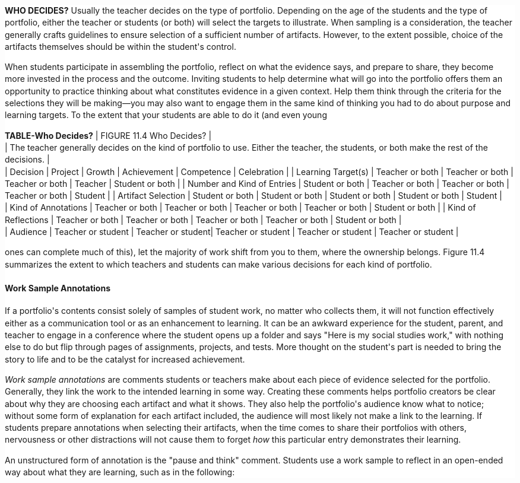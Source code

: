 **WHO DECIDES?** Usually the teacher decides on the type of portfolio. Depending on the age of the students and the type of portfolio, either the teacher or students (or both) will select the targets to illustrate. When sampling is a consideration, the teacher generally crafts guidelines to ensure selection of a sufficient number of artifacts. However, to the extent possible, choice of the artifacts themselves should be within the student's control.

When students participate in assembling the portfolio, reflect on what the evidence says, and prepare to share, they become more invested in the process and the outcome. Inviting students to help determine what will go into the portfolio offers them an opportunity to practice thinking about what constitutes evidence in a given context. Help them think through the criteria for the selections they will be making—you may also want to engage them in the same kind of thinking you had to do about purpose and learning targets. To the extent that your students are able to do it (and even young

**TABLE-Who Decides?**
| FIGURE 11.4 Who Decides?     |                                                
| The teacher generally decides on the kind of portfolio to use. Either the teacher, the students, or both make the rest of the decisions.                           |  
| Decision                                      | Project               | Growth            | Achievement           | Competence             | Celebration           |
| Learning Target(s)                            | Teacher or both       | Teacher or both   | Teacher or both       | Teacher                | Student or both       |
| Number and Kind of Entries                    | Student or both       | Teacher or both   | Teacher or both       | Teacher or both        | Student               |
| Artifact Selection                            | Student or both       | Student or both   | Student or both       | Student or both        | Student               |     
| Kind of Annotations                           | Teacher or both       | Teacher or both   | Teacher or both       | Teacher or both        | Student or both       |
| Kind of Reflections                           | Teacher or both       | Teacher or both   | Teacher or both       | Teacher or both        | Student or both       |   
| Audience                                      | Teacher or student    | Teacher or student| Teacher or student    | Teacher or student     | Teacher or student    |

ones can complete much of this), let the majority of work shift from you to them, where the ownership belongs. Figure 11.4 summarizes the extent to which teachers and students can make various decisions for each kind of portfolio.

#### **Work Sample Annotations**

If a portfolio's contents consist solely of samples of student work, no matter who collects them, it will not function effectively either as a communication tool or as an enhancement to learning. It can be an awkward experience for the student, parent, and teacher to engage in a conference where the student opens up a folder and says "Here is my social studies work," with nothing else to do but flip through pages of assignments, projects, and tests. More thought on the student's part is needed to bring the story to life and to be the catalyst for increased achievement.

*Work sample annotations* are comments students or teachers make about each piece of evidence selected for the portfolio. Generally, they link the work to the intended learning in some way. Creating these comments helps portfolio creators be clear about why they are choosing each artifact and what it shows. They also help the portfolio's audience know what to notice; without some form of explanation for each artifact included, the audience will most likely not make a link to the learning. If students prepare annotations when selecting their artifacts, when the time comes to share their portfolios with others, nervousness or other distractions will not cause them to forget *how* this particular entry demonstrates their learning.

An unstructured form of annotation is the "pause and think" comment. Students use a work sample to reflect in an open-ended way about what they are learning, such as in the following:
